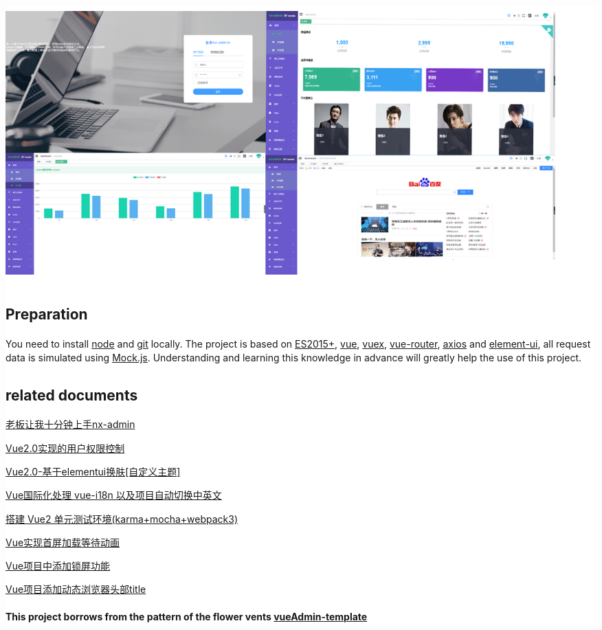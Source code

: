 <img src="./github/nx-admin.png" width="800px" height="400" alt="nx-admin">


## Preparation

You need to install [node](http://nodejs.org/) and [git](https://git-scm.com/) locally. The project is based on [ES2015+](http://es6.ruanyifeng.com/), [vue](https://cn.vuejs.org/index.html), [vuex](https://vuex.vuejs.org/zh-cn/), [vue-router](https://router.vuejs.org/zh-cn/), [axios](https://github.com/axios/axios) and [element-ui](https://github.com/ElemeFE/element), all request data is simulated using [Mock.js](https://github.com/nuysoft/Mock).
 Understanding and learning this knowledge in advance will greatly help the use of this project.
 
 ## related documents
[老板让我十分钟上手nx-admin](https://juejin.im/post/5b43226c51882519ad616c2a)

[Vue2.0实现的用户权限控制](http://blog.csdn.net/qq_32340877/article/details/79416344)

[Vue2.0-基于elementui换肤[自定义主题]](https://blog.csdn.net/qq_32340877/article/details/80176987)

[Vue国际化处理 vue-i18n 以及项目自动切换中英文](https://blog.csdn.net/qq_32340877/article/details/80148913)

[搭建 Vue2 单元测试环境(karma+mocha+webpack3)](https://juejin.im/post/5b051519f265da0b8f62e94e)

[Vue实现首屏加载等待动画](https://juejin.im/post/5b336699e51d4558a846dcc2)

[Vue项目中添加锁屏功能](https://juejin.im/post/5b35e05ee51d4558a75ea159)

[Vue项目添加动态浏览器头部title](https://juejin.im/post/5b446e24e51d45194d4fce14)

#### This project borrows from the pattern of the flower vents  [vueAdmin-template](https://github.com/PanJiaChen/vueAdmin-template)
